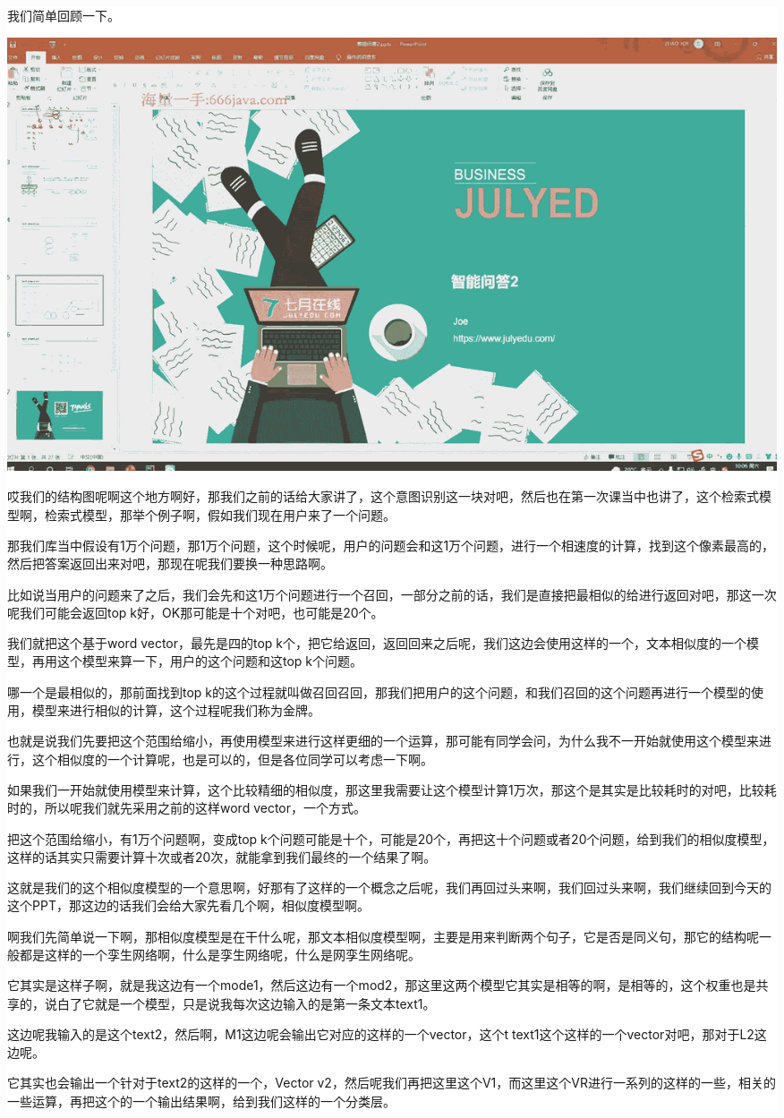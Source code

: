 我们简单回顾一下。

![](img/347ad5a25058789f8d9bac9917305320_10.png)

哎我们的结构图呢啊这个地方啊好，那我们之前的话给大家讲了，这个意图识别这一块对吧，然后也在第一次课当中也讲了，这个检索式模型啊，检索式模型，那举个例子啊，假如我们现在用户来了一个问题。

那我们库当中假设有1万个问题，那1万个问题，这个时候呢，用户的问题会和这1万个问题，进行一个相速度的计算，找到这个像素最高的，然后把答案返回出来对吧，那现在呢我们要换一种思路啊。

比如说当用户的问题来了之后，我们会先和这1万个问题进行一个召回，一部分之前的话，我们是直接把最相似的给进行返回对吧，那这一次呢我们可能会返回top k好，OK那可能是十个对吧，也可能是20个。

我们就把这个基于word vector，最先是四的top k个，把它给返回，返回回来之后呢，我们这边会使用这样的一个，文本相似度的一个模型，再用这个模型来算一下，用户的这个问题和这top k个问题。

哪一个是最相似的，那前面找到top k的这个过程就叫做召回召回，那我们把用户的这个问题，和我们召回的这个问题再进行一个模型的使用，模型来进行相似的计算，这个过程呢我们称为金牌。

也就是说我们先要把这个范围给缩小，再使用模型来进行这样更细的一个运算，那可能有同学会问，为什么我不一开始就使用这个模型来进行，这个相似度的一个计算呢，也是可以的，但是各位同学可以考虑一下啊。

如果我们一开始就使用模型来计算，这个比较精细的相似度，那这里我需要让这个模型计算1万次，那这个是其实是比较耗时的对吧，比较耗时的，所以呢我们就先采用之前的这样word vector，一个方式。

把这个范围给缩小，有1万个问题啊，变成top k个问题可能是十个，可能是20个，再把这十个问题或者20个问题，给到我们的相似度模型，这样的话其实只需要计算十次或者20次，就能拿到我们最终的一个结果了啊。

这就是我们的这个相似度模型的一个意思啊，好那有了这样的一个概念之后呢，我们再回过头来啊，我们回过头来啊，我们继续回到今天的这个PPT，那这边的话我们会给大家先看几个啊，相似度模型啊。

啊我们先简单说一下啊，那相似度模型是在干什么呢，那文本相似度模型啊，主要是用来判断两个句子，它是否是同义句，那它的结构呢一般都是这样的一个孪生网络啊，什么是孪生网络呢，什么是网孪生网络呢。

它其实是这样子啊，就是我这边有一个mode1，然后这边有一个mod2，那这里这两个模型它其实是相等的啊，是相等的，这个权重也是共享的，说白了它就是一个模型，只是说我每次这边输入的是第一条文本text1。

这边呢我输入的是这个text2，然后啊，M1这边呢会输出它对应的这样的一个vector，这个t text1这个这样的一个vector对吧，那对于L2这边呢。

它其实也会输出一个针对于text2的这样的一个，Vector v2，然后呢我们再把这里这个V1，而这里这个VR进行一系列的这样的一些，相关的一些运算，再把这个的一个输出结果啊，给到我们这样的一个分类层。
